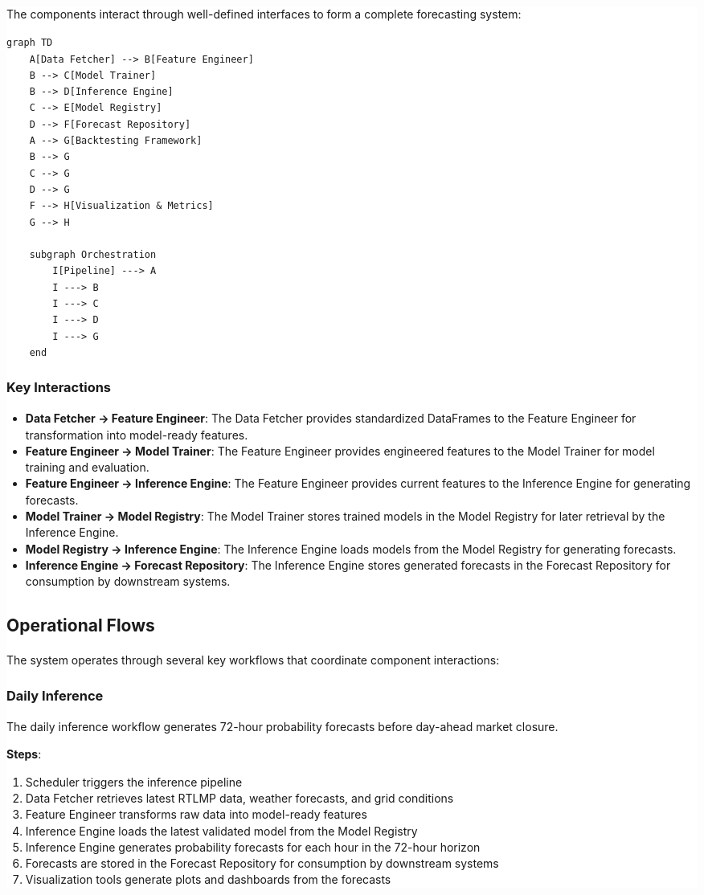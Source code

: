The components interact through well-defined interfaces to form a complete forecasting system:

```mermaid
graph TD
    A[Data Fetcher] --> B[Feature Engineer]
    B --> C[Model Trainer]
    B --> D[Inference Engine]
    C --> E[Model Registry]
    D --> F[Forecast Repository]
    A --> G[Backtesting Framework]
    B --> G
    C --> G
    D --> G
    F --> H[Visualization & Metrics]
    G --> H
    
    subgraph Orchestration
        I[Pipeline] ---> A
        I ---> B
        I ---> C
        I ---> D
        I ---> G
    end
```

### Key Interactions

- **Data Fetcher → Feature Engineer**: The Data Fetcher provides standardized DataFrames to the Feature Engineer for transformation into model-ready features.
- **Feature Engineer → Model Trainer**: The Feature Engineer provides engineered features to the Model Trainer for model training and evaluation.
- **Feature Engineer → Inference Engine**: The Feature Engineer provides current features to the Inference Engine for generating forecasts.
- **Model Trainer → Model Registry**: The Model Trainer stores trained models in the Model Registry for later retrieval by the Inference Engine.
- **Model Registry → Inference Engine**: The Inference Engine loads models from the Model Registry for generating forecasts.
- **Inference Engine → Forecast Repository**: The Inference Engine stores generated forecasts in the Forecast Repository for consumption by downstream systems.

## Operational Flows

The system operates through several key workflows that coordinate component interactions:

### Daily Inference

The daily inference workflow generates 72-hour probability forecasts before day-ahead market closure.

**Steps**:
1. Scheduler triggers the inference pipeline
2. Data Fetcher retrieves latest RTLMP data, weather forecasts, and grid conditions
3. Feature Engineer transforms raw data into model-ready features
4. Inference Engine loads the latest validated model from the Model Registry
5. Inference Engine generates probability forecasts for each hour in the 72-hour horizon
6. Forecasts are stored in the Forecast Repository for consumption by downstream systems
7. Visualization tools generate plots and dashboards from the forecasts
